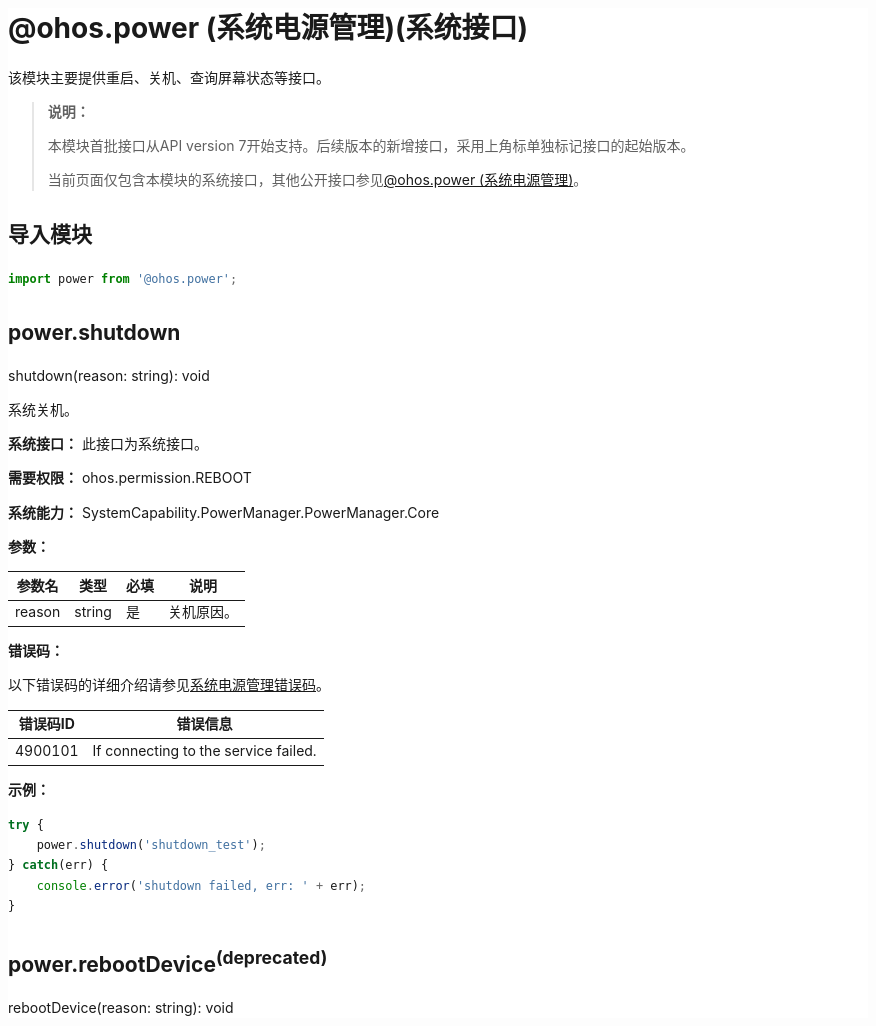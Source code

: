 # @ohos.power (系统电源管理)(系统接口)

该模块主要提供重启、关机、查询屏幕状态等接口。

> **说明：**
>
> 本模块首批接口从API version 7开始支持。后续版本的新增接口，采用上角标单独标记接口的起始版本。
>
> 当前页面仅包含本模块的系统接口，其他公开接口参见[@ohos.power (系统电源管理)](js-apis-power.md)。

## 导入模块

```js
import power from '@ohos.power';
```

## power.shutdown

shutdown(reason: string): void

系统关机。

**系统接口：** 此接口为系统接口。

**需要权限：** ohos.permission.REBOOT

**系统能力：** SystemCapability.PowerManager.PowerManager.Core

**参数：**

| 参数名    | 类型     | 必填   | 说明    |
| ------ | ------ | ---- | ----- |
| reason | string | 是    | 关机原因。 |

**错误码：**

以下错误码的详细介绍请参见[系统电源管理错误码](errorcode-power.md)。

| 错误码ID   | 错误信息    |
|---------|---------|
| 4900101 | If connecting to the service failed. |

**示例：**

```js
try {
    power.shutdown('shutdown_test');
} catch(err) {
    console.error('shutdown failed, err: ' + err);
}
```
## power.rebootDevice<sup>(deprecated)</sup>

rebootDevice(reason: string): void
